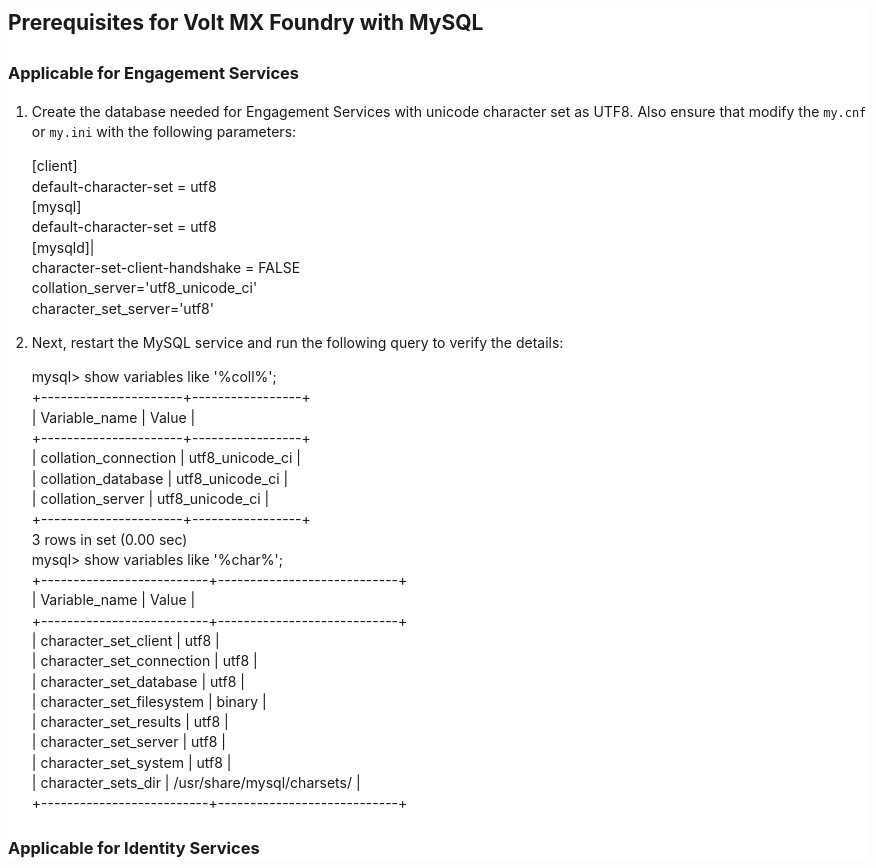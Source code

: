 Prerequisites for Volt MX Foundry with MySQL
-------------------------------------------

### Applicable for Engagement Services

1.  Create the database needed for Engagement Services with unicode character set as UTF8. Also ensure that modify the `my.cnf` or `my.ini` with the following parameters:
    
    \[client\]  
    default-character-set = utf8  
    \[mysql\]  
    default-character-set = utf8  
    \[mysqld\]|  
    character-set-client-handshake = FALSE  
    collation\_server='utf8\_unicode\_ci'  
    character\_set\_server='utf8'  
    
2.  Next, restart the MySQL service and run the following query to verify the details:
    
    mysql> show variables like '%coll%';  
    +----------------------+-----------------+  
    | Variable\_name | Value |  
    +----------------------+-----------------+  
    | collation\_connection | utf8\_unicode\_ci |  
    | collation\_database | utf8\_unicode\_ci |  
    | collation\_server | utf8\_unicode\_ci |  
    +----------------------+-----------------+  
    3 rows in set (0.00 sec)  
    mysql> show variables like '%char%';  
    +--------------------------+----------------------------+  
    | Variable\_name | Value |  
    +--------------------------+----------------------------+  
    | character\_set\_client | utf8 |  
    | character\_set\_connection | utf8 |  
    | character\_set\_database | utf8 |  
    | character\_set\_filesystem | binary |  
    | character\_set\_results | utf8 |  
    | character\_set\_server | utf8 |  
    | character\_set\_system | utf8 |  
    | character\_sets\_dir | /usr/share/mysql/charsets/ |  
    +--------------------------+----------------------------+
    

<h3 id="applicable-for-identity-services">Applicable for Identity Services</h3>
